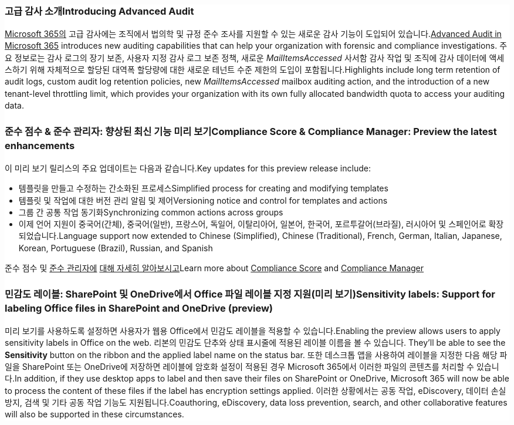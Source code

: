 ### <a name="introducing-advanced-audit"></a><span data-ttu-id="e827a-329">고급 감사 소개</span><span class="sxs-lookup"><span data-stu-id="e827a-329">Introducing Advanced Audit</span></span>

<span data-ttu-id="e827a-330">[Microsoft 365의](advanced-audit.md) 고급 감사에는 조직에서 법의학 및 규정 준수 조사를 지원할 수 있는 새로운 감사 기능이 도입되어 있습니다.</span><span class="sxs-lookup"><span data-stu-id="e827a-330">[Advanced Audit in Microsoft 365](advanced-audit.md) introduces new auditing capabilities that can help your organization with forensic and compliance investigations.</span></span> <span data-ttu-id="e827a-331">주요 정보로는 감사 로그의 장기 보존, 사용자 지정 감사 로그 보존 정책, 새로운 *MailItemsAccessed* 사서함 감사 작업 및 조직에 감사 데이터에 액세스하기 위해 자체적으로 할당된 대역폭 할당량에 대한 새로운 테넌트 수준 제한의 도입이 포함됩니다.</span><span class="sxs-lookup"><span data-stu-id="e827a-331">Highlights include long term retention of audit logs, custom audit log retention policies, new *MailItemsAccessed* mailbox auditing action, and the introduction of a new tenant-level throttling limit, which provides your organization with its own fully allocated bandwidth quota to access your auditing data.</span></span>

### <a name="compliance-score--compliance-manager-preview-the-latest-enhancements"></a><span data-ttu-id="e827a-332">준수 점수 & 준수 관리자: 향상된 최신 기능 미리 보기</span><span class="sxs-lookup"><span data-stu-id="e827a-332">Compliance Score & Compliance Manager: Preview the latest enhancements</span></span>

<span data-ttu-id="e827a-333">이 미리 보기 릴리스의 주요 업데이트는 다음과 같습니다.</span><span class="sxs-lookup"><span data-stu-id="e827a-333">Key updates for this preview release include:</span></span>

- <span data-ttu-id="e827a-334">템플릿을 만들고 수정하는 간소화된 프로세스</span><span class="sxs-lookup"><span data-stu-id="e827a-334">Simplified process for creating and modifying templates</span></span>
- <span data-ttu-id="e827a-335">템플릿 및 작업에 대한 버전 관리 알림 및 제어</span><span class="sxs-lookup"><span data-stu-id="e827a-335">Versioning notice and control for templates and actions</span></span>
- <span data-ttu-id="e827a-336">그룹 간 공통 작업 동기화</span><span class="sxs-lookup"><span data-stu-id="e827a-336">Synchronizing common actions across groups</span></span>
- <span data-ttu-id="e827a-337">이제 언어 지원이 중국어(간체), 중국어(일반), 프랑스어, 독일어, 이탈리아어, 일본어, 한국어, 포르투갈어(브라질), 러시아어 및 스페인어로 확장되었습니다.</span><span class="sxs-lookup"><span data-stu-id="e827a-337">Language support now extended to Chinese (Simplified), Chinese (Traditional), French, German, Italian, Japanese, Korean, Portuguese (Brazil), Russian, and Spanish</span></span>

<span data-ttu-id="e827a-338">준수 점수 및 [준수 관리자에](compliance-score.md) [대해 자세히 알아보시고](compliance-manager-overview.md)</span><span class="sxs-lookup"><span data-stu-id="e827a-338">Learn more about [Compliance Score](compliance-score.md) and [Compliance Manager](compliance-manager-overview.md)</span></span>

### <a name="sensitivity-labels-support-for-labeling-office-files-in-sharepoint-and-onedrive-preview"></a><span data-ttu-id="e827a-339">민감도 레이블: SharePoint 및 OneDrive에서 Office 파일 레이블 지정 지원(미리 보기)</span><span class="sxs-lookup"><span data-stu-id="e827a-339">Sensitivity labels: Support for labeling Office files in SharePoint and OneDrive (preview)</span></span>

<span data-ttu-id="e827a-340">미리 보기를 사용하도록 설정하면 사용자가 웹용 Office에서 민감도 레이블을 적용할 수 있습니다.</span><span class="sxs-lookup"><span data-stu-id="e827a-340">Enabling the preview allows users to apply sensitivity labels in Office on the web.</span></span> <span data-ttu-id="e827a-341">리본의 민감도 단추와 상태 표시줄에 적용된 레이블 이름을 볼 수 있습니다. </span><span class="sxs-lookup"><span data-stu-id="e827a-341">They’ll be able to see the **Sensitivity** button on the ribbon and the applied label name on the status bar.</span></span> <span data-ttu-id="e827a-342">또한 데스크톱 앱을 사용하여 레이블을 지정한 다음 해당 파일을 SharePoint 또는 OneDrive에 저장하면 레이블에 암호화 설정이 적용된 경우 Microsoft 365에서 이러한 파일의 콘텐츠를 처리할 수 있습니다.</span><span class="sxs-lookup"><span data-stu-id="e827a-342">In addition, if they use desktop apps to label and then save their files on SharePoint or OneDrive, Microsoft 365 will now be able to process the content of these files if the label has encryption settings applied.</span></span> <span data-ttu-id="e827a-343">이러한 상황에서는 공동 작업, eDiscovery, 데이터 손실 방지, 검색 및 기타 공동 작업 기능도 지원됩니다.</span><span class="sxs-lookup"><span data-stu-id="e827a-343">Coauthoring, eDiscovery, data loss prevention, search, and other collaborative features will also be supported in these circumstances.</span></span>
